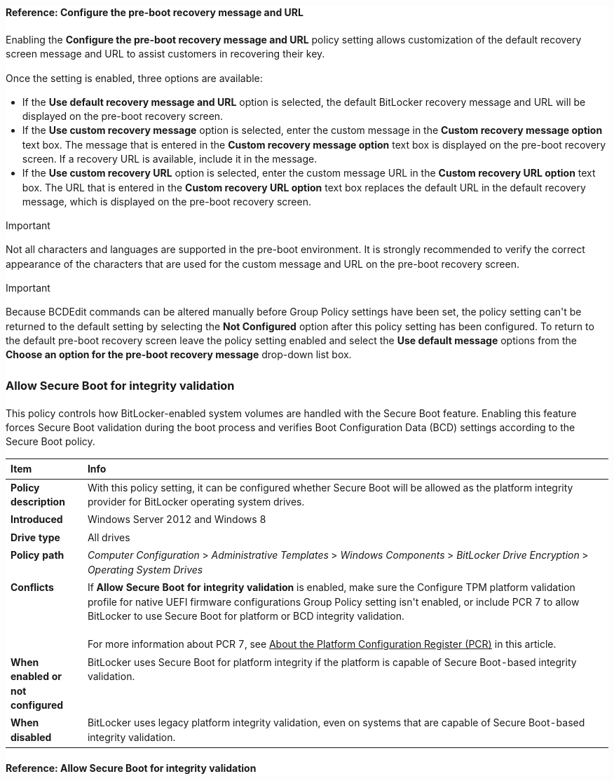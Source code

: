 #### Reference: Configure the pre-boot recovery message and URL

Enabling the **Configure the pre-boot recovery message and URL** policy setting allows customization of the default recovery screen message and URL to assist customers in recovering their key.

Once the setting is enabled, three options are available:

- If the **Use default recovery message and URL** option is selected, the default BitLocker recovery message and URL will be displayed on the pre-boot recovery screen.
- If the **Use custom recovery message** option is selected, enter the custom message in the **Custom recovery message option** text box. The message that is entered in the **Custom recovery message option** text box is displayed on the pre-boot recovery screen. If a recovery URL is available, include it in the message.
- If the **Use custom recovery URL** option is selected, enter the custom message URL in the **Custom recovery URL option** text box. The URL that is entered in the **Custom recovery URL option** text box replaces the default URL in the default recovery message, which is displayed on the pre-boot recovery screen.

> [!IMPORTANT]
> Not all characters and languages are supported in the pre-boot environment. It is strongly recommended to verify the correct appearance of the characters that are used for the custom message and URL on the pre-boot recovery screen.

> [!IMPORTANT]
> Because BCDEdit commands can be altered manually before Group Policy settings have been set, the policy setting can't be returned to the default setting by selecting the **Not Configured** option after this policy setting has been configured. To return to the default pre-boot recovery screen leave the policy setting enabled and select the **Use default message** options from the **Choose an option for the pre-boot recovery message** drop-down list box.

### Allow Secure Boot for integrity validation

This policy controls how BitLocker-enabled system volumes are handled with the Secure Boot feature. Enabling this feature forces Secure Boot validation during the boot process and verifies Boot Configuration Data (BCD) settings according to the Secure Boot policy.

|  Item  | Info |
|:---|:---|
|**Policy description**|With this policy setting, it can be configured whether Secure Boot will be allowed as the platform integrity provider for BitLocker operating system drives.|
|**Introduced**|Windows Server 2012 and Windows 8|
|**Drive type**|All drives|
|**Policy path**|*Computer Configuration* > *Administrative Templates* > *Windows Components* > *BitLocker Drive Encryption* > *Operating System Drives*|
|**Conflicts**|If **Allow Secure Boot for integrity validation** is enabled, make sure the Configure TPM platform validation profile for native UEFI firmware configurations Group Policy setting isn't enabled, or include PCR 7 to allow BitLocker to use Secure Boot for platform or BCD integrity validation. <BR><BR> For more information about PCR 7, see [About the Platform Configuration Register (PCR)](#about-the-platform-configuration-register-pcr) in this article.|
|**When enabled or not configured**|BitLocker uses Secure Boot for platform integrity if the platform is capable of Secure Boot-based integrity validation.|
|**When disabled**|BitLocker uses legacy platform integrity validation, even on systems that are capable of Secure Boot-based integrity validation.|

#### Reference: Allow Secure Boot for integrity validation
